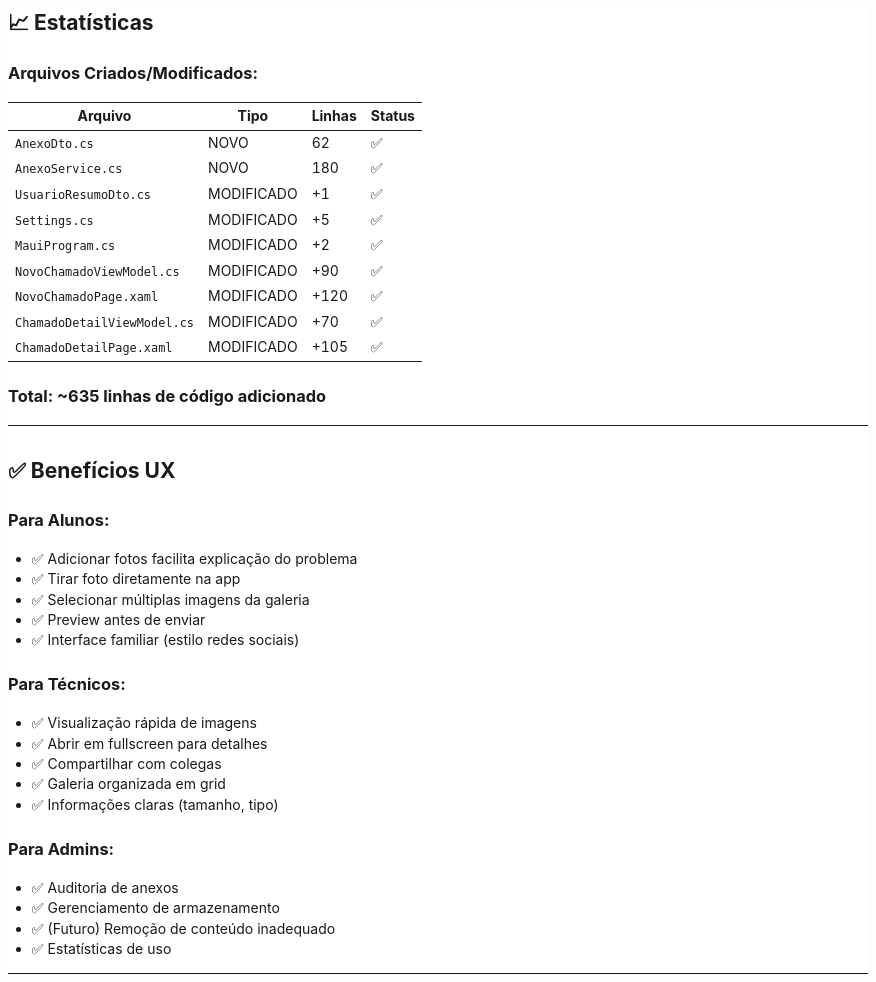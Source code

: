 ## 📈 Estatísticas

### Arquivos Criados/Modificados:
| Arquivo | Tipo | Linhas | Status |
|---------|------|--------|--------|
| `AnexoDto.cs` | NOVO | 62 | ✅ |
| `AnexoService.cs` | NOVO | 180 | ✅ |
| `UsuarioResumoDto.cs` | MODIFICADO | +1 | ✅ |
| `Settings.cs` | MODIFICADO | +5 | ✅ |
| `MauiProgram.cs` | MODIFICADO | +2 | ✅ |
| `NovoChamadoViewModel.cs` | MODIFICADO | +90 | ✅ |
| `NovoChamadoPage.xaml` | MODIFICADO | +120 | ✅ |
| `ChamadoDetailViewModel.cs` | MODIFICADO | +70 | ✅ |
| `ChamadoDetailPage.xaml` | MODIFICADO | +105 | ✅ |

### Total: **~635 linhas** de código adicionado

---

## ✅ Benefícios UX

### Para Alunos:
- ✅ Adicionar fotos facilita explicação do problema
- ✅ Tirar foto diretamente na app
- ✅ Selecionar múltiplas imagens da galeria
- ✅ Preview antes de enviar
- ✅ Interface familiar (estilo redes sociais)

### Para Técnicos:
- ✅ Visualização rápida de imagens
- ✅ Abrir em fullscreen para detalhes
- ✅ Compartilhar com colegas
- ✅ Galeria organizada em grid
- ✅ Informações claras (tamanho, tipo)

### Para Admins:
- ✅ Auditoria de anexos
- ✅ Gerenciamento de armazenamento
- ✅ (Futuro) Remoção de conteúdo inadequado
- ✅ Estatísticas de uso

---
